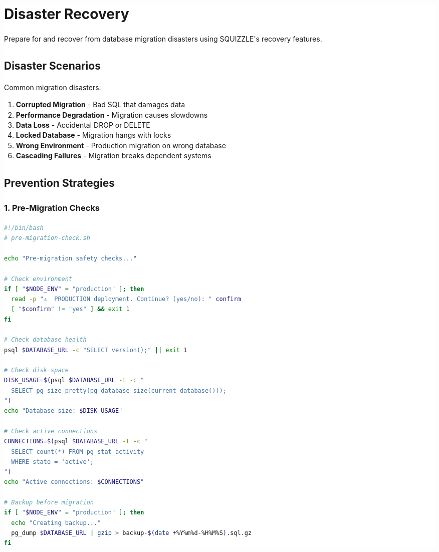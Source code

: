 # Disaster Recovery

Prepare for and recover from database migration disasters using SQUIZZLE's recovery features.

## Disaster Scenarios

Common migration disasters:

1. **Corrupted Migration** - Bad SQL that damages data
2. **Performance Degradation** - Migration causes slowdowns  
3. **Data Loss** - Accidental DROP or DELETE
4. **Locked Database** - Migration hangs with locks
5. **Wrong Environment** - Production migration on wrong database
6. **Cascading Failures** - Migration breaks dependent systems

## Prevention Strategies

### 1. Pre-Migration Checks

```bash
#!/bin/bash
# pre-migration-check.sh

echo "Pre-migration safety checks..."

# Check environment
if [ "$NODE_ENV" = "production" ]; then
  read -p "⚠️  PRODUCTION deployment. Continue? (yes/no): " confirm
  [ "$confirm" != "yes" ] && exit 1
fi

# Check database health
psql $DATABASE_URL -c "SELECT version();" || exit 1

# Check disk space
DISK_USAGE=$(psql $DATABASE_URL -t -c "
  SELECT pg_size_pretty(pg_database_size(current_database()));
")
echo "Database size: $DISK_USAGE"

# Check active connections
CONNECTIONS=$(psql $DATABASE_URL -t -c "
  SELECT count(*) FROM pg_stat_activity 
  WHERE state = 'active';
")
echo "Active connections: $CONNECTIONS"

# Backup before migration
if [ "$NODE_ENV" = "production" ]; then
  echo "Creating backup..."
  pg_dump $DATABASE_URL | gzip > backup-$(date +%Y%m%d-%H%M%S).sql.gz
fi
```
